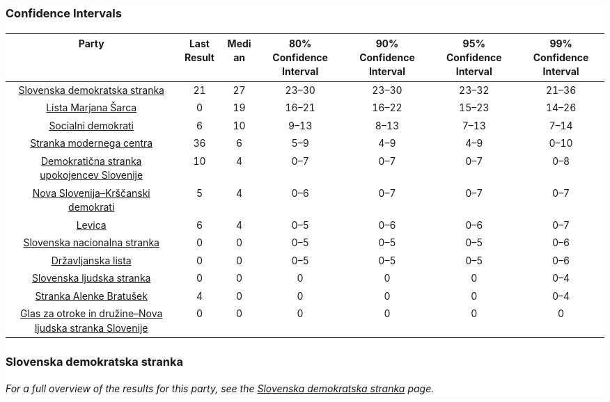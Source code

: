 ### Confidence Intervals

| Party | Last Result | Median | 80% Confidence Interval | 90% Confidence Interval | 95% Confidence Interval | 99% Confidence Interval |
|:-----:|:-----------:|:------:|:-----------------------:|:-----------------------:|:-----------------------:|:-----------------------:|
| <a href="#slovenska-demokratska-stranka">Slovenska demokratska stranka</a> | 21 | 27 | 23–30 |23–30 |23–32 |21–36 |
| <a href="#lista-marjana-šarca">Lista Marjana Šarca</a> | 0 | 19 | 16–21 |16–22 |15–23 |14–26 |
| <a href="#socialni-demokrati">Socialni demokrati</a> | 6 | 10 | 9–13 |8–13 |7–13 |7–14 |
| <a href="#stranka-modernega-centra">Stranka modernega centra</a> | 36 | 6 | 5–9 |4–9 |4–9 |0–10 |
| <a href="#demokratična-stranka-upokojencev-slovenije">Demokratična stranka upokojencev Slovenije</a> | 10 | 4 | 0–7 |0–7 |0–7 |0–8 |
| <a href="#nova-slovenija–krščanski-demokrati">Nova Slovenija–Krščanski demokrati</a> | 5 | 4 | 0–6 |0–7 |0–7 |0–7 |
| <a href="#levica">Levica</a> | 6 | 4 | 0–5 |0–6 |0–6 |0–7 |
| <a href="#slovenska-nacionalna-stranka">Slovenska nacionalna stranka</a> | 0 | 0 | 0–5 |0–5 |0–5 |0–6 |
| <a href="#državljanska-lista">Državljanska lista</a> | 0 | 0 | 0–5 |0–5 |0–5 |0–6 |
| <a href="#slovenska-ljudska-stranka">Slovenska ljudska stranka</a> | 0 | 0 | 0 |0 |0 |0–4 |
| <a href="#stranka-alenke-bratušek">Stranka Alenke Bratušek</a> | 4 | 0 | 0 |0 |0 |0–4 |
| <a href="#glas-za-otroke-in-družine–nova-ljudska-stranka-slovenije">Glas za otroke in družine–Nova ljudska stranka Slovenije</a> | 0 | 0 | 0 |0 |0 |0 |

### Slovenska demokratska stranka

*For a full overview of the results for this party, see the [Slovenska demokratska stranka](party-slovenskademokratskastranka.html) page.*
